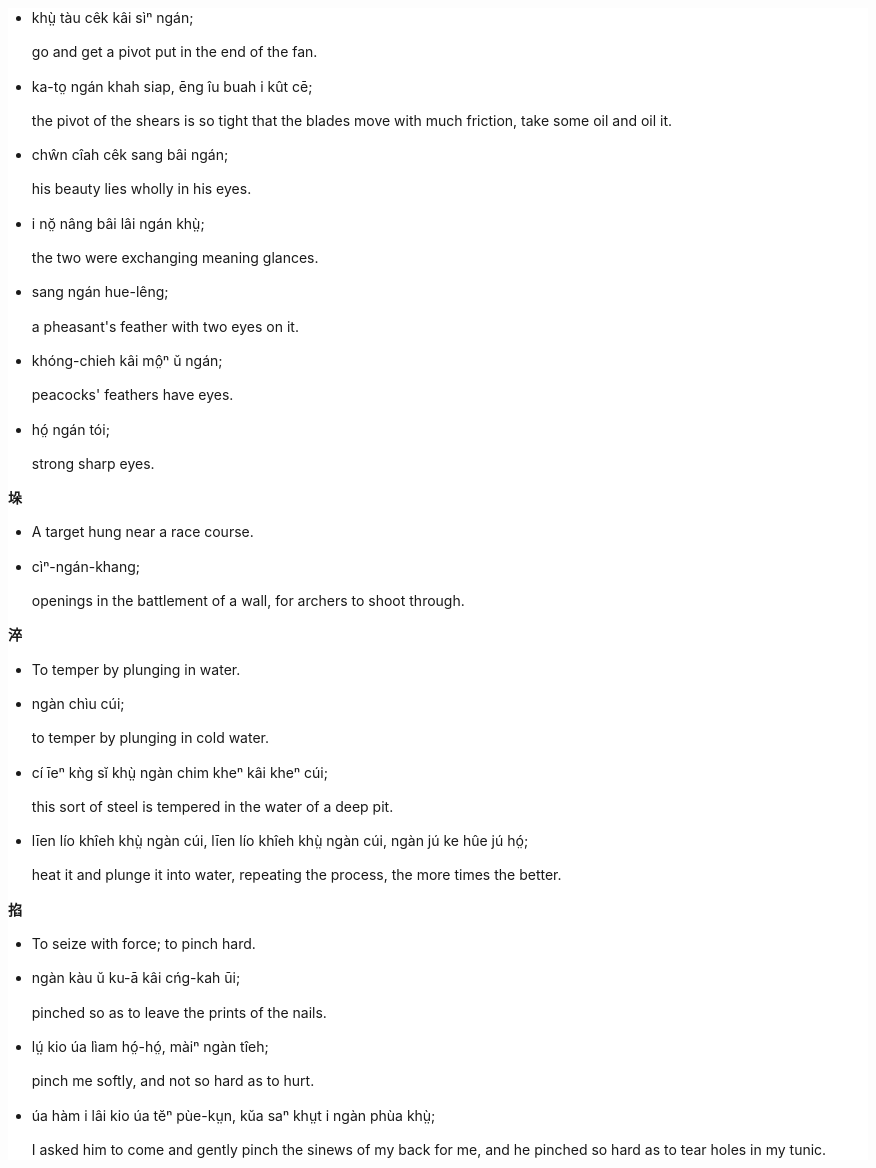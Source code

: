 - khṳ̀ tàu cêk kâi sìⁿ ngán;

  go and get a pivot put in the end of the fan.

- ka-to̤ ngán khah siap, ēng îu buah i kût cē;

  the pivot of the shears is so tight that the blades move with much friction, take some oil and oil it.

- chŵn cîah cêk sang bâi ngán;

  his beauty lies wholly in his eyes.

- i nŏ̤ nâng bâi lâi ngán khṳ̀;

  the two were exchanging meaning glances.

- sang ngán hue-lêng;

  a pheasant's feather with two eyes on it.

- khóng-chieh kâi mô̤ⁿ ŭ ngán;

  peacocks' feathers have eyes.

- hó̤ ngán tói;

  strong sharp eyes.

**垛**
- A target hung near a race course.

- cìⁿ-ngán-khang;

  openings in the battlement of a wall, for archers to shoot through.

**淬**
- To temper by plunging in water.

- ngàn chìu cúi;

  to temper by plunging in cold water.

- cí īeⁿ kǹg sĭ khṳ̀ ngàn chim kheⁿ kâi kheⁿ cúi;

  this sort of steel is tempered in the water of a deep pit.

- līen lío khîeh khṳ̀ ngàn cúi, līen lío khîeh khṳ̀ ngàn cúi, ngàn jú ke hûe jú hó̤;

  heat it and plunge it into water, repeating the process, the more times the better.

**掐**
- To seize with force; to pinch hard.

- ngàn kàu ŭ ku-ā kâi cńg-kah ūi;

  pinched so as to leave the prints of the nails.

- lṳ́ kio úa lìam hó̤-hó̤, màiⁿ ngàn tîeh;

  pinch me softly, and not so hard as to hurt.

- úa hàm i lâi kio úa tĕⁿ pùe-kṳn, kŭa saⁿ khṳt i ngàn phùa khṳ̀;

  I asked him to come and gently pinch the sinews of my back for me, and he pinched so hard as to tear holes in my tunic.
